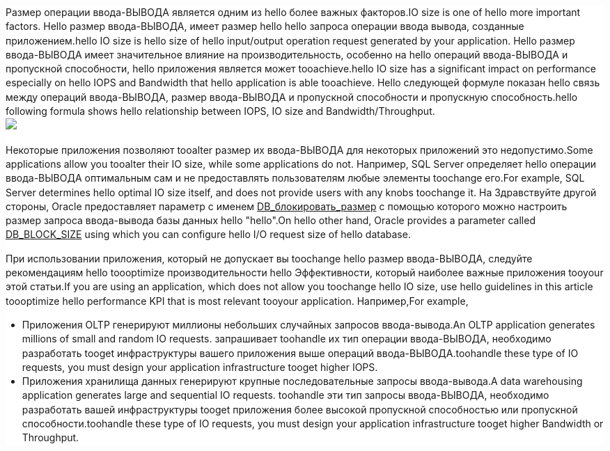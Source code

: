 <span data-ttu-id="622fe-342">Размер операции ввода-ВЫВОДА является одним из hello более важных факторов.</span><span class="sxs-lookup"><span data-stu-id="622fe-342">IO size is one of hello more important factors.</span></span> <span data-ttu-id="622fe-343">Hello размер ввода-ВЫВОДА, имеет размер hello hello запроса операции ввода вывода, созданные приложением.</span><span class="sxs-lookup"><span data-stu-id="622fe-343">hello IO size is hello size of hello input/output operation request generated by your application.</span></span> <span data-ttu-id="622fe-344">Hello размер ввода-ВЫВОДА имеет значительное влияние на производительность, особенно на hello операций ввода-ВЫВОДА и пропускной способности, hello приложения является может tooachieve.</span><span class="sxs-lookup"><span data-stu-id="622fe-344">hello IO size has a significant impact on performance especially on hello IOPS and Bandwidth that hello application is able tooachieve.</span></span> <span data-ttu-id="622fe-345">Hello следующей формуле показан hello связь между операций ввода-ВЫВОДА, размер ввода-ВЫВОДА и пропускной способности и пропускную способность.</span><span class="sxs-lookup"><span data-stu-id="622fe-345">hello following formula shows hello relationship between IOPS, IO size and Bandwidth/Throughput.</span></span>  
    ![](media/storage-premium-storage-performance/image1.png)

<span data-ttu-id="622fe-346">Некоторые приложения позволяют tooalter размер их ввода-ВЫВОДА для некоторых приложений это недопустимо.</span><span class="sxs-lookup"><span data-stu-id="622fe-346">Some applications allow you tooalter their IO size, while some applications do not.</span></span> <span data-ttu-id="622fe-347">Например, SQL Server определяет hello операции ввода-ВЫВОДА оптимальным сам и не предоставлять пользователям любые элементы toochange его.</span><span class="sxs-lookup"><span data-stu-id="622fe-347">For example, SQL Server determines hello optimal IO size itself, and does not provide users with any knobs toochange it.</span></span> <span data-ttu-id="622fe-348">На Здравствуйте другой стороны, Oracle предоставляет параметр с именем [DB\_блокировать\_размер](https://docs.oracle.com/cd/B19306_01/server.102/b14211/iodesign.htm#i28815) с помощью которого можно настроить размер запроса ввода-вывода базы данных hello "hello".</span><span class="sxs-lookup"><span data-stu-id="622fe-348">On hello other hand, Oracle provides a parameter called [DB\_BLOCK\_SIZE](https://docs.oracle.com/cd/B19306_01/server.102/b14211/iodesign.htm#i28815) using which you can configure hello I/O request size of hello database.</span></span>

<span data-ttu-id="622fe-349">При использовании приложения, который не допускает вы toochange hello размер ввода-ВЫВОДА, следуйте рекомендациям hello toooptimize производительности hello Эффективности, который наиболее важные приложения tooyour этой статьи.</span><span class="sxs-lookup"><span data-stu-id="622fe-349">If you are using an application, which does not allow you toochange hello IO size, use hello guidelines in this article toooptimize hello performance KPI that is most relevant tooyour application.</span></span> <span data-ttu-id="622fe-350">Например,</span><span class="sxs-lookup"><span data-stu-id="622fe-350">For example,</span></span>

* <span data-ttu-id="622fe-351">Приложения OLTP генерируют миллионы небольших случайных запросов ввода-вывода.</span><span class="sxs-lookup"><span data-stu-id="622fe-351">An OLTP application generates millions of small and random IO requests.</span></span> <span data-ttu-id="622fe-352">запрашивает toohandle их тип операции ввода-ВЫВОДА, необходимо разработать tooget инфраструктуры вашего приложения выше операций ввода-ВЫВОДА.</span><span class="sxs-lookup"><span data-stu-id="622fe-352">toohandle these type of IO requests, you must design your application infrastructure tooget higher IOPS.</span></span>  
* <span data-ttu-id="622fe-353">Приложения хранилища данных генерируют крупные последовательные запросы ввода-вывода.</span><span class="sxs-lookup"><span data-stu-id="622fe-353">A data warehousing application generates large and sequential IO requests.</span></span> <span data-ttu-id="622fe-354">toohandle эти тип запросы ввода-ВЫВОДА, необходимо разработать вашей инфраструктуры tooget приложения более высокой пропускной способностью или пропускной способности.</span><span class="sxs-lookup"><span data-stu-id="622fe-354">toohandle these type of IO requests, you must design your application infrastructure tooget higher Bandwidth or Throughput.</span></span>
